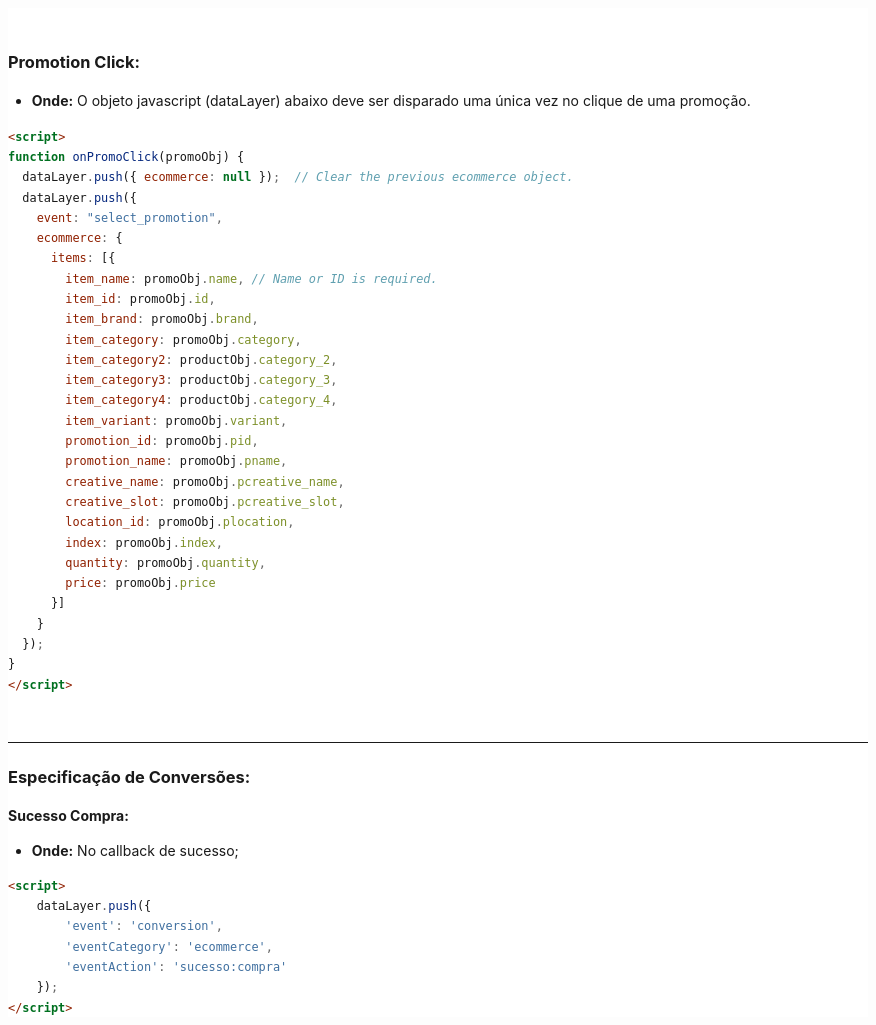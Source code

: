 <br />

### Promotion Click:

- **Onde:** O objeto javascript (dataLayer) abaixo deve ser disparado uma única vez no clique de uma promoção.

```html
<script>
function onPromoClick(promoObj) {
  dataLayer.push({ ecommerce: null });  // Clear the previous ecommerce object.
  dataLayer.push({
    event: "select_promotion",
    ecommerce: {
      items: [{
        item_name: promoObj.name, // Name or ID is required.
        item_id: promoObj.id,
        item_brand: promoObj.brand,
        item_category: promoObj.category,
        item_category2: productObj.category_2,
        item_category3: productObj.category_3,
        item_category4: productObj.category_4,
        item_variant: promoObj.variant,
        promotion_id: promoObj.pid,
        promotion_name: promoObj.pname,
        creative_name: promoObj.pcreative_name,
        creative_slot: promoObj.pcreative_slot,
        location_id: promoObj.plocation,
        index: promoObj.index,
        quantity: promoObj.quantity,
        price: promoObj.price
      }]
    }
  });
}
</script>
```

<br />

---

### Especificação de Conversões:

**Sucesso Compra:**<br />

- **Onde:** No callback de sucesso;

```html
<script>
	dataLayer.push({
		'event': 'conversion',
		'eventCategory': 'ecommerce',
		'eventAction': 'sucesso:compra'
	});
</script>
```
